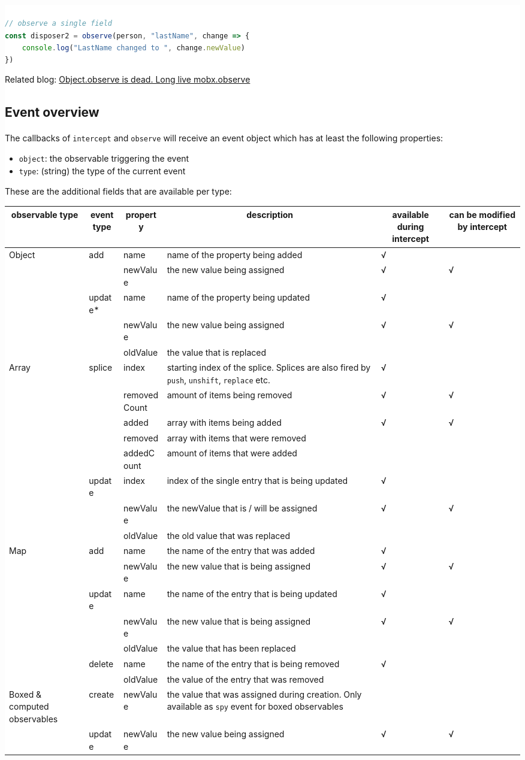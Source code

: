 ```javascript

// observe a single field
const disposer2 = observe(person, "lastName", change => {
    console.log("LastName changed to ", change.newValue)
})
```

Related blog:
[Object.observe is dead. Long live mobx.observe](https://medium.com/@mweststrate/object-observe-is-dead-long-live-mobservable-observe-ad96930140c5)

## Event overview

The callbacks of `intercept` and `observe` will receive an event object which
has at least the following properties:

-   `object`: the observable triggering the event
-   `type`: (string) the type of the current event

These are the additional fields that are available per type:

| observable type              | event type | property     | description                                                                                      | available during intercept | can be modified by intercept |
| ---------------------------- | ---------- | ------------ | ------------------------------------------------------------------------------------------------ | -------------------------- | ---------------------------- |
| Object                       | add        | name         | name of the property being added                                                                 | √                          |                              |
|                              |            | newValue     | the new value being assigned                                                                     | √                          | √                            |
|                              | update\*   | name         | name of the property being updated                                                               | √                          |                              |
|                              |            | newValue     | the new value being assigned                                                                     | √                          | √                            |
|                              |            | oldValue     | the value that is replaced                                                                       |                            |                              |
| Array                        | splice     | index        | starting index of the splice. Splices are also fired by `push`, `unshift`, `replace` etc.        | √                          |                              |
|                              |            | removedCount | amount of items being removed                                                                    | √                          | √                            |
|                              |            | added        | array with items being added                                                                     | √                          | √                            |
|                              |            | removed      | array with items that were removed                                                               |                            |                              |
|                              |            | addedCount   | amount of items that were added                                                                  |                            |                              |
|                              | update     | index        | index of the single entry that is being updated                                                  | √                          |                              |
|                              |            | newValue     | the newValue that is / will be assigned                                                          | √                          | √                            |
|                              |            | oldValue     | the old value that was replaced                                                                  |                            |                              |
| Map                          | add        | name         | the name of the entry that was added                                                             | √                          |                              |
|                              |            | newValue     | the new value that is being assigned                                                             | √                          | √                            |
|                              | update     | name         | the name of the entry that is being updated                                                      | √                          |                              |
|                              |            | newValue     | the new value that is being assigned                                                             | √                          | √                            |
|                              |            | oldValue     | the value that has been replaced                                                                 |                            |                              |
|                              | delete     | name         | the name of the entry that is being removed                                                      | √                          |                              |
|                              |            | oldValue     | the value of the entry that was removed                                                          |                            |                              |
| Boxed & computed observables | create     | newValue     | the value that was assigned during creation. Only available as `spy` event for boxed observables |                            |                              |
|                              | update     | newValue     | the new value being assigned                                                                     | √                          | √                            |